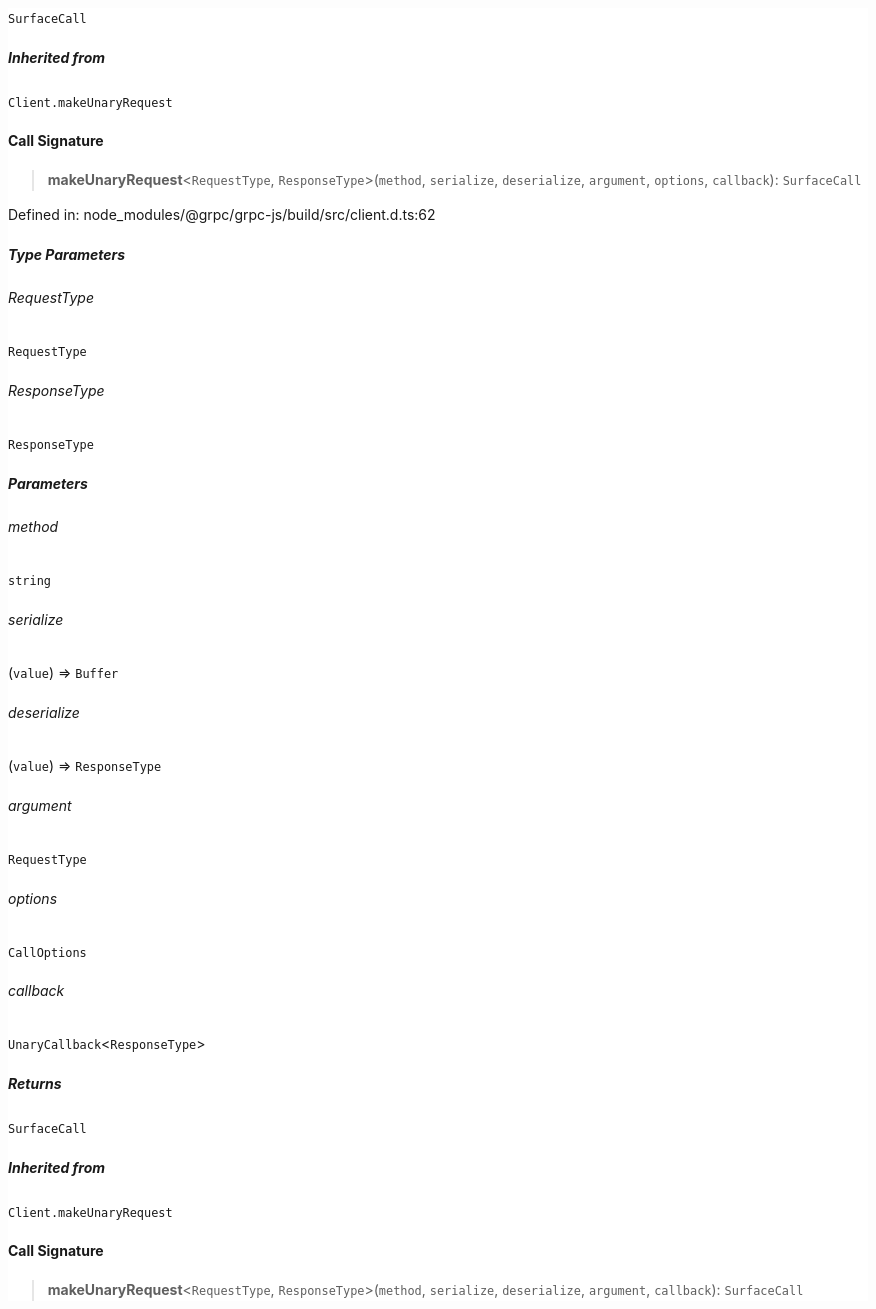 `SurfaceCall`

##### Inherited from

`Client.makeUnaryRequest`

#### Call Signature

> **makeUnaryRequest**\<`RequestType`, `ResponseType`\>(`method`, `serialize`, `deserialize`, `argument`, `options`, `callback`): `SurfaceCall`

Defined in: node_modules/@grpc/grpc-js/build/src/client.d.ts:62

##### Type Parameters

###### RequestType

`RequestType`

###### ResponseType

`ResponseType`

##### Parameters

###### method

`string`

###### serialize

(`value`) => `Buffer`

###### deserialize

(`value`) => `ResponseType`

###### argument

`RequestType`

###### options

`CallOptions`

###### callback

`UnaryCallback`\<`ResponseType`\>

##### Returns

`SurfaceCall`

##### Inherited from

`Client.makeUnaryRequest`

#### Call Signature

> **makeUnaryRequest**\<`RequestType`, `ResponseType`\>(`method`, `serialize`, `deserialize`, `argument`, `callback`): `SurfaceCall`
